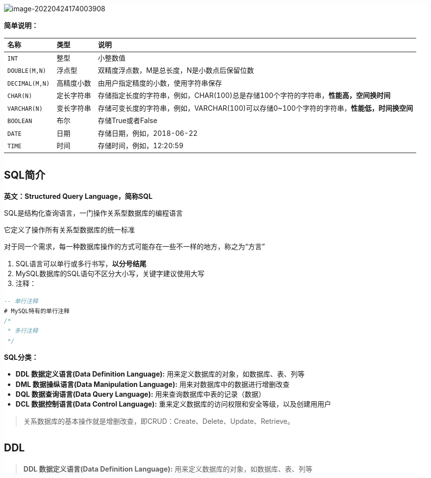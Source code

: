 ![image-20220424174003908](https://chongming-images.oss-cn-hangzhou.aliyuncs.com/images-master/image-20220424174003908.png)

**简单说明：**

| 名称           | 类型       | 说明                                                         |
| :------------- | :--------- | :----------------------------------------------------------- |
| `INT`          | 整型       | 小整数值                                                     |
| `DOUBLE(M,N)`  | 浮点型     | 双精度浮点数，M是总长度，N是小数点后保留位数                 |
| `DECIMAL(M,N)` | 高精度小数 | 由用户指定精度的小数，使用字符串保存                         |
| `CHAR(N)`      | 定长字符串 | 存储指定长度的字符串，例如，CHAR(100)总是存储100个字符的字符串，**性能高，空间换时间** |
| `VARCHAR(N)`   | 变长字符串 | 存储可变长度的字符串，例如，VARCHAR(100)可以存储0~100个字符的字符串，**性能低，时间换空间** |
| `BOOLEAN`      | 布尔       | 存储True或者False                                            |
| `DATE`         | 日期       | 存储日期，例如，2018-06-22                                   |
| `TIME`         | 时间       | 存储时间，例如，12:20:59                                     |

## SQL简介

**英文：Structured Query Language，简称SQL**

SQL是结构化查询语言，一门操作关系型数据库的编程语言

它定义了操作所有关系型数据库的统一标准

对于同一个需求，每一种数据库操作的方式可能存在一些不一样的地方，称之为“方言”

1. SQL语言可以单行或多行书写，**以分号结尾**
2. MySQL数据库的SQL语句不区分大小写，关键字建议使用大写
3. 注释：

```sql
-- 单行注释
# MySQL特有的单行注释
/*
 * 多行注释
 */
```

**SQL分类：**

- **DDL 数据定义语言(Data Definition Language):** 用来定义数据库的对象，如数据库、表、列等 
- **DML 数据操纵语言(Data Manipulation Language):** 用来对数据库中的数据进行增删改查
- **DQL 数据查询语言(Data Query Language):** 用来查询数据库中表的记录（数据）
- **DCL 数据控制语言(Data Control Language):** 重来定义数据库的访问权限和安全等级，以及创建用用户

> 关系数据库的基本操作就是增删改查，即CRUD：Create、Delete、Update、Retrieve。

## DDL

> **DDL 数据定义语言(Data Definition Language):** 用来定义数据库的对象，如数据库、表、列等 
